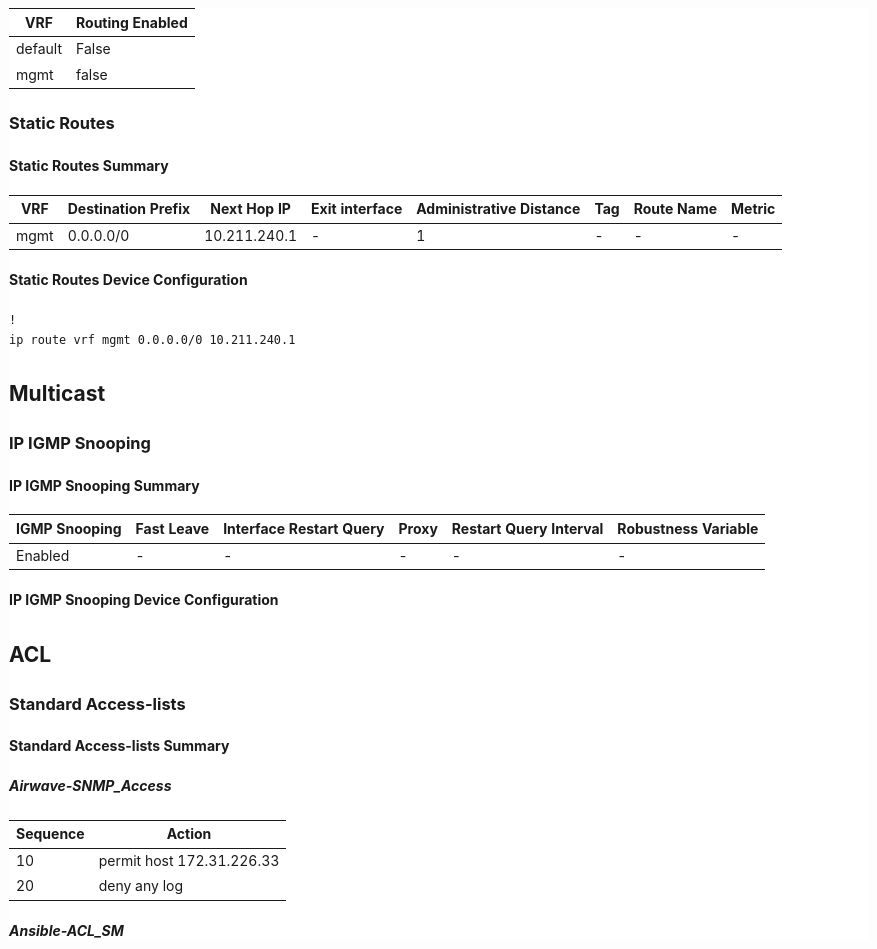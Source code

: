 | VRF | Routing Enabled |
| --- | --------------- |
| default | False |
| mgmt | false |

### Static Routes

#### Static Routes Summary

| VRF | Destination Prefix | Next Hop IP | Exit interface | Administrative Distance | Tag | Route Name | Metric |
| --- | ------------------ | ----------- | -------------- | ----------------------- | --- | ---------- | ------ |
| mgmt | 0.0.0.0/0 | 10.211.240.1 | - | 1 | - | - | - |

#### Static Routes Device Configuration

```eos
!
ip route vrf mgmt 0.0.0.0/0 10.211.240.1
```

## Multicast

### IP IGMP Snooping

#### IP IGMP Snooping Summary

| IGMP Snooping | Fast Leave | Interface Restart Query | Proxy | Restart Query Interval | Robustness Variable |
| ------------- | ---------- | ----------------------- | ----- | ---------------------- | ------------------- |
| Enabled | - | - | - | - | - |

#### IP IGMP Snooping Device Configuration

```eos
```

## ACL

### Standard Access-lists

#### Standard Access-lists Summary

##### Airwave-SNMP_Access

| Sequence | Action |
| -------- | ------ |
| 10 | permit host 172.31.226.33 |
| 20 | deny any log |

##### Ansible-ACL_SM
